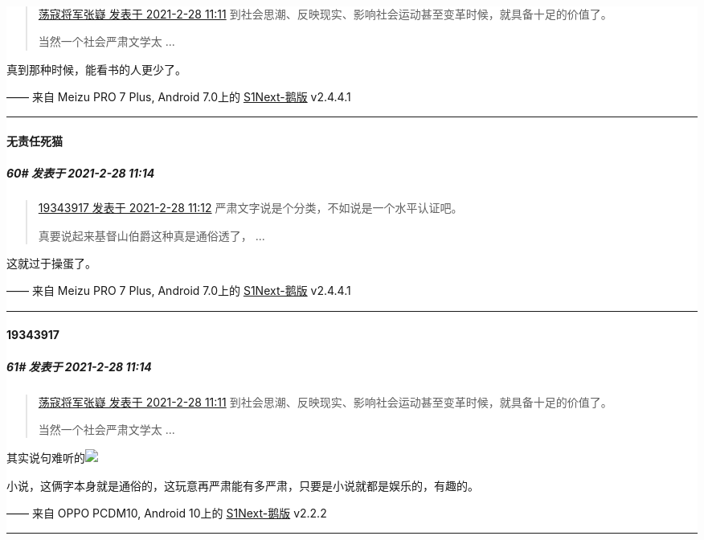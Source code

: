 

<blockquote><a href="httphttps://bbs.saraba1st.com/2b/forum.php?mod=redirect&amp;goto=findpost&amp;pid=50464873&amp;ptid=1990129" target="_blank">荡寇将军张嶷 发表于 2021-2-28 11:11</a>
到社会思潮、反映现实、影响社会运动甚至变革时候，就具备十足的价值了。

当然一个社会严肃文学太 ...</blockquote>
真到那种时候，能看书的人更少了。

—— 来自 Meizu PRO 7 Plus, Android 7.0上的 [S1Next-鹅版](https://github.com/ykrank/S1-Next/releases) v2.4.4.1







*****

####  无责任死猫  
##### 60#       发表于 2021-2-28 11:14



<blockquote><a href="httphttps://bbs.saraba1st.com/2b/forum.php?mod=redirect&amp;goto=findpost&amp;pid=50464878&amp;ptid=1990129" target="_blank">19343917 发表于 2021-2-28 11:12</a>
严肃文字说是个分类，不如说是一个水平认证吧。

真要说起来基督山伯爵这种真是通俗透了， ...</blockquote>
这就过于操蛋了。

—— 来自 Meizu PRO 7 Plus, Android 7.0上的 [S1Next-鹅版](https://github.com/ykrank/S1-Next/releases) v2.4.4.1







*****

####  19343917  
##### 61#       发表于 2021-2-28 11:14



<blockquote><a href="httphttps://bbs.saraba1st.com/2b/forum.php?mod=redirect&amp;goto=findpost&amp;pid=50464873&amp;ptid=1990129" target="_blank">荡寇将军张嶷 发表于 2021-2-28 11:11</a>
到社会思潮、反映现实、影响社会运动甚至变革时候，就具备十足的价值了。

当然一个社会严肃文学太 ...</blockquote>
其实说句难听的<img src="https://static.saraba1st.com/image/smiley/face2017/068.png" referrerpolicy="no-referrer">

小说，这俩字本身就是通俗的，这玩意再严肃能有多严肃，只要是小说就都是娱乐的，有趣的。

—— 来自 OPPO PCDM10, Android 10上的 [S1Next-鹅版](https://github.com/ykrank/S1-Next/releases) v2.2.2







*****
